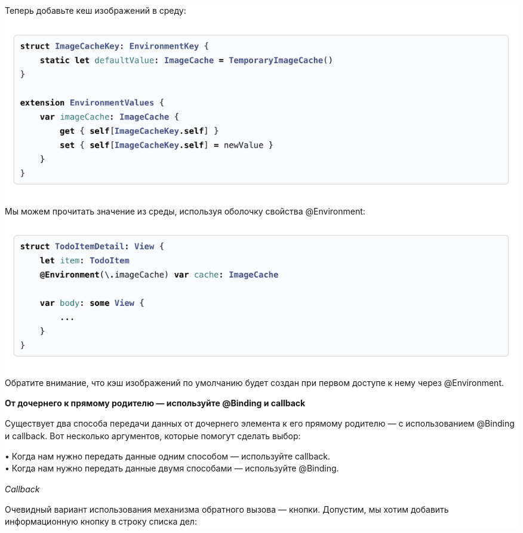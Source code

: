 Теперь добавьте кеш изображений в среду:

![demo-7.png](swiftui-optimization/demo-7.png)

Мы можем прочитать значение из среды, используя оболочку свойства @Environment:

![demo-8.png](swiftui-optimization/demo-8.png)

Обратите внимание, что кэш изображений по умолчанию будет создан при первом доступе к нему через @Environment.

**От дочернего к прямому родителю — используйте @Binding и callback**

Существует два способа передачи данных от дочернего элемента к его прямому родителю — с использованием @Binding и callback. Вот несколько аргументов, которые помогут сделать выбор:

• Когда нам нужно передать данные одним способом — используйте callback.  
• Когда нам нужно передать данные двумя способами — используйте @Binding.  

*Callback*

Очевидный вариант использования механизма обратного вызова — кнопки. Допустим, мы хотим добавить информационную кнопку в строку списка дел:
